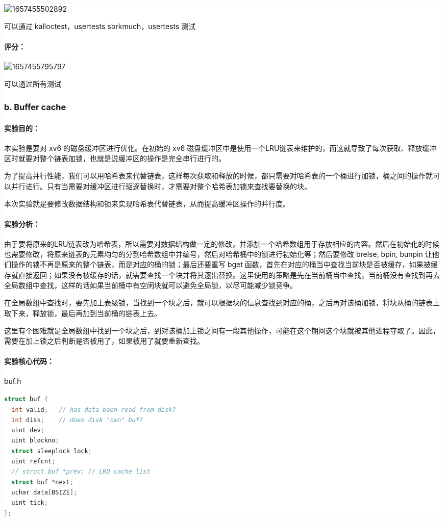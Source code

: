    ![1657455502892](C:\Users\86136\AppData\Roaming\Typora\typora-user-images\1657455502892.png)

   可以通过 kalloctest，usertests sbrkmuch，usertests 测试

   

   #### 评分：

   ![1657455795797](C:\Users\86136\AppData\Roaming\Typora\typora-user-images\1657455795797.png)

   可以通过所有测试

   

   ### b. Buffer cache

   #### 实验目的：

   本实验是要对 xv6 的磁盘缓冲区进行优化。在初始的 xv6 磁盘缓冲区中是使用一个LRU链表来维护的，而这就导致了每次获取、释放缓冲区时就要对整个链表加锁，也就是说缓冲区的操作是完全串行进行的。

   为了提高并行性能，我们可以用哈希表来代替链表，这样每次获取和释放的时候，都只需要对哈希表的一个桶进行加锁，桶之间的操作就可以并行进行。只有当需要对缓冲区进行驱逐替换时，才需要对整个哈希表加锁来查找要替换的块。

   本次实验就是要修改数据结构和锁来实现哈希表代替链表，从而提高缓冲区操作的并行度。

   

   #### 实验分析：

   由于要将原来的LRU链表改为哈希表，所以需要对数据结构做一定的修改，并添加一个哈希数组用于存放相应的内容。然后在初始化的时候也需要修改，将原来链表的元素均匀的分到哈希数组中并编号，然后对哈希桶中的锁进行初始化等；然后要修改 brelse, bpin, bunpin 让他们操作的锁不再是原来的整个链表，而是对应的桶的锁；最后还要重写 bget 函数，首先在对应的桶当中查找当前块是否被缓存，如果被缓存就直接返回；如果没有被缓存的话，就需要查找一个块并将其逐出替换。这里使用的策略是先在当前桶当中查找，当前桶没有查找到再去全局数组中查找，这样的话如果当前桶中有空闲块就可以避免全局锁，以尽可能减少锁竞争。

   在全局数组中查找时，要先加上表级锁，当找到一个块之后，就可以根据块的信息查找到对应的桶，之后再对该桶加锁，将块从桶的链表上取下来，释放锁，最后再加到当前桶的链表上去。

   这里有个困难就是全局数组中找到一个块之后，到对该桶加上锁之间有一段其他操作，可能在这个期间这个块就被其他进程夺取了。因此，需要在加上锁之后判断是否被用了，如果被用了就要重新查找。

   

   #### 实验核心代码：

   buf.h

   ```c
   struct buf {
     int valid;   // has data been read from disk?
     int disk;    // does disk "own" buf?
     uint dev;
     uint blockno;
     struct sleeplock lock;
     uint refcnt;
     // struct buf *prev; // LRU cache list
     struct buf *next;
     uchar data[BSIZE];
     uint tick;
   };
   ```
